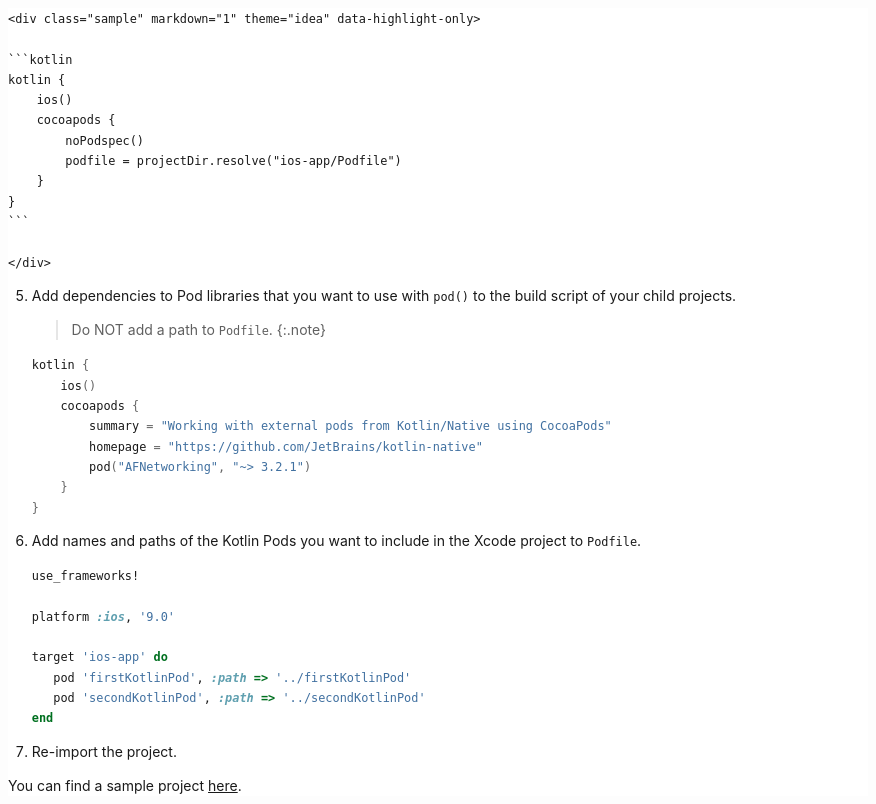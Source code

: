     <div class="sample" markdown="1" theme="idea" data-highlight-only>
    
    ```kotlin
    kotlin {
        ios()
        cocoapods {
            noPodspec()
            podfile = projectDir.resolve("ios-app/Podfile")
        }
    }
    ```
    
    </div>

5. Add dependencies to Pod libraries that you want to use with `pod()` to the build script of your child projects.  
    > Do NOT add a path to `Podfile`.
    {:.note}
                                                                                      
    <div class="sample" markdown="1" theme="idea" data-highlight-only>
    
    ```kotlin
    kotlin {
        ios()
        cocoapods {
            summary = "Working with external pods from Kotlin/Native using CocoaPods"
            homepage = "https://github.com/JetBrains/kotlin-native"
            pod("AFNetworking", "~> 3.2.1")
        }
    }
    ```
    
    </div>

6. Add names and paths of the Kotlin Pods you want to include in the Xcode project to `Podfile`.

    <div class="sample" markdown="1" theme="idea" mode="ruby" data-highlight-only>
    
    ```ruby
    use_frameworks!
   
    platform :ios, '9.0'
    
    target 'ios-app' do
       pod 'firstKotlinPod', :path => '../firstKotlinPod'
       pod 'secondKotlinPod', :path => '../secondKotlinPod'
    end
    ```
    
    </div>

7. Re-import the project.

You can find a sample project [here](https://github.com/zoldater/cocoapodsMPPDemo).


